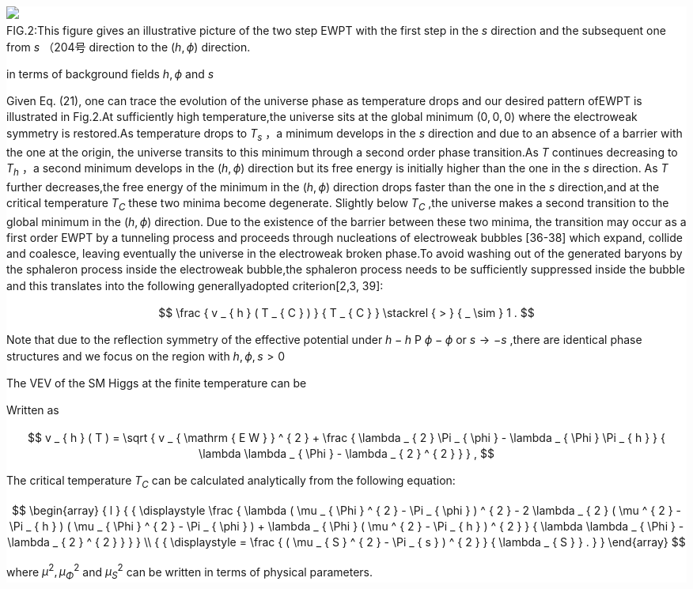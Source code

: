 ![](images/a26ad6f69678593f7f978ae196318850c22bbbe2598203755dba188440777bd4.jpg)  
FIG.2:This figure gives an illustrative picture of the two step EWPT with the first step in the $s$ direction and the subsequent one from $s$ （204号 direction to the $( h , \phi )$ direction.

in terms of background fields $h , \phi$ and $s$

Given Eq. (21), one can trace the evolution of the universe phase as temperature drops and our desired pattern ofEWPT is illustrated in Fig.2.At sufficiently high temperature,the universe sits at the global minimum $( 0 , 0 , 0 )$ where the electroweak symmetry is restored.As temperature drops to $T _ { s }$ ，a minimum develops in the $s$ direction and due to an absence of a barrier with the one at the origin, the universe transits to this minimum through a second order phase transition.As $T$ continues decreasing to $T _ { h }$ ，a second minimum develops in the $( h , \phi )$ direction but its free energy is initially higher than the one in the $s$ direction. As $T$ further decreases,the free energy of the minimum in the $( h , \phi )$ direction drops faster than the one in the $s$ direction,and at the critical temperature $T _ { C }$ these two minima become degenerate. Slightly below $T _ { C }$ ,the universe makes a second transition to the global minimum in the $( h , \phi )$ direction. Due to the existence of the barrier between these two minima, the transition may occur as a first order EWPT by a tunneling process and proceeds through nucleations of electroweak bubbles [36-38] which expand, collide and coalesce, leaving eventually the universe in the electroweak broken phase.To avoid washing out of the generated baryons by the sphaleron process inside the electroweak bubble,the sphaleron process needs to be sufficiently suppressed inside the bubble and this translates into the following generallyadopted criterion[2,3, 39]:

$$
\frac { v _ { h } ( T _ { C } ) } { T _ { C } } \stackrel { > } { _ \sim } 1 .
$$

Note that due to the reflection symmetry of the effective potential under $h  - h$ P $\phi  - \phi$ or $s \to - s$ ,there are identical phase structures and we focus on the region with $h , \phi , s > 0$

The VEV of the SM Higgs at the finite temperature can be

Written as

$$
v _ { h } ( T ) = \sqrt { v _ { \mathrm { E W } } ^ { 2 } + \frac { \lambda _ { 2 } \Pi _ { \phi } - \lambda _ { \Phi } \Pi _ { h } } { \lambda \lambda _ { \Phi } - \lambda _ { 2 } ^ { 2 } } } ,
$$

The critical temperature $T _ { C }$ can be calculated analytically from the following equation:

$$
\begin{array} { l } { { \displaystyle \frac { \lambda ( \mu _ { \Phi } ^ { 2 } - \Pi _ { \phi } ) ^ { 2 } - 2 \lambda _ { 2 } ( \mu ^ { 2 } - \Pi _ { h } ) ( \mu _ { \Phi } ^ { 2 } - \Pi _ { \phi } ) + \lambda _ { \Phi } ( \mu ^ { 2 } - \Pi _ { h } ) ^ { 2 } } { \lambda \lambda _ { \Phi } - \lambda _ { 2 } ^ { 2 } } } } \\ { { \displaystyle = \frac { ( \mu _ { S } ^ { 2 } - \Pi _ { s } ) ^ { 2 } } { \lambda _ { S } } . } } \end{array}
$$

where $\mu ^ { 2 } , \mu _ { \Phi } ^ { 2 }$ and $\mu _ { S } ^ { 2 }$ can be written in terms of physical parameters.
